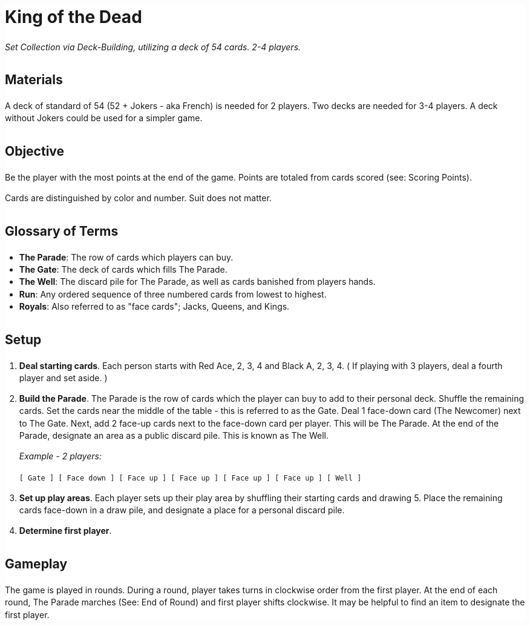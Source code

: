 # King of the Dead

_Set Collection via Deck-Building, utilizing a deck of 54 cards. 2-4 players._

## Materials

A deck of standard of 54 (52 + Jokers - aka French) is needed for 2 players. Two decks are needed for 3-4 players. A deck without Jokers could be used for a simpler game.

## Objective

Be the player with the most points at the end of the game. Points are totaled from cards scored (see: Scoring Points).

Cards are distinguished by color and number. Suit does not matter.

## Glossary of Terms

- **The Parade**: The row of cards which players can buy.
- **The Gate**: The deck of cards which fills The Parade.
- **The Well**: The discard pile for The Parade, as well as cards banished from players hands.
- **Run**: Any ordered sequence of three numbered cards from lowest to highest.
- **Royals**: Also referred to as "face cards"; Jacks, Queens, and Kings.

## Setup

1. **Deal starting cards**. Each person starts with Red Ace, 2, 3, 4 and Black A, 2, 3, 4. ( If playing with 3 players, deal a fourth player and set aside. )
2. **Build the Parade**. The Parade is the row of cards which the player can buy to add to their personal deck. Shuffle the remaining cards. Set the cards near the middle of the table - this is referred to as the Gate. Deal 1 face-down card (The Newcomer) next to The Gate. Next, add 2 face-up cards next to the face-down card per player. This will be The Parade. At the end of the Parade, designate an area as a public discard pile. This is known as The Well.

   *Example - 2 players:*

   ```-
   [ Gate ] [ Face down ] [ Face up ] [ Face up ] [ Face up ] [ Face up ] [ Well ]
   ```

3. **Set up play areas**. Each player sets up their play area by shuffling their starting cards and drawing 5. Place the remaining cards face-down in a draw pile, and designate a place for a personal discard pile.
4. **Determine first player**.



## Gameplay

The game is played in rounds. During a round, player takes turns in clockwise order from the first player. At the end of each round, The Parade marches (See: End of Round) and first player shifts clockwise. It may be helpful to find an item to designate the first player.
